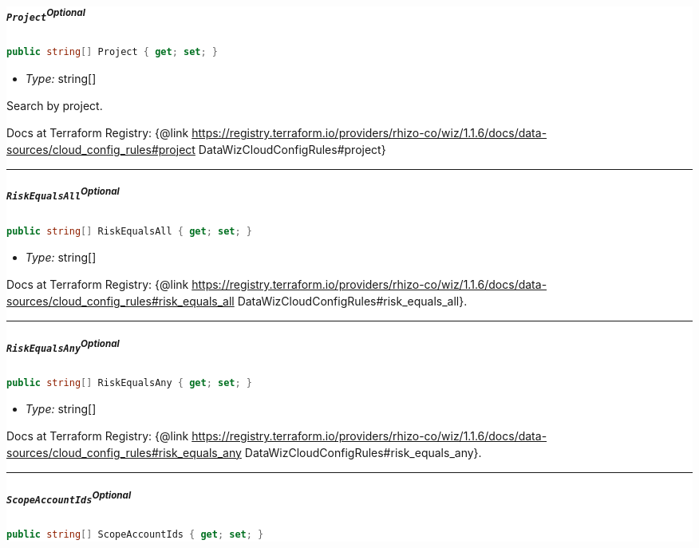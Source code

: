 
##### `Project`<sup>Optional</sup> <a name="Project" id="rhizo-co-terraform-provider-wiz.dataWizCloudConfigRules.DataWizCloudConfigRulesConfig.property.project"></a>

```csharp
public string[] Project { get; set; }
```

- *Type:* string[]

Search by project.

Docs at Terraform Registry: {@link https://registry.terraform.io/providers/rhizo-co/wiz/1.1.6/docs/data-sources/cloud_config_rules#project DataWizCloudConfigRules#project}

---

##### `RiskEqualsAll`<sup>Optional</sup> <a name="RiskEqualsAll" id="rhizo-co-terraform-provider-wiz.dataWizCloudConfigRules.DataWizCloudConfigRulesConfig.property.riskEqualsAll"></a>

```csharp
public string[] RiskEqualsAll { get; set; }
```

- *Type:* string[]

Docs at Terraform Registry: {@link https://registry.terraform.io/providers/rhizo-co/wiz/1.1.6/docs/data-sources/cloud_config_rules#risk_equals_all DataWizCloudConfigRules#risk_equals_all}.

---

##### `RiskEqualsAny`<sup>Optional</sup> <a name="RiskEqualsAny" id="rhizo-co-terraform-provider-wiz.dataWizCloudConfigRules.DataWizCloudConfigRulesConfig.property.riskEqualsAny"></a>

```csharp
public string[] RiskEqualsAny { get; set; }
```

- *Type:* string[]

Docs at Terraform Registry: {@link https://registry.terraform.io/providers/rhizo-co/wiz/1.1.6/docs/data-sources/cloud_config_rules#risk_equals_any DataWizCloudConfigRules#risk_equals_any}.

---

##### `ScopeAccountIds`<sup>Optional</sup> <a name="ScopeAccountIds" id="rhizo-co-terraform-provider-wiz.dataWizCloudConfigRules.DataWizCloudConfigRulesConfig.property.scopeAccountIds"></a>

```csharp
public string[] ScopeAccountIds { get; set; }
```
